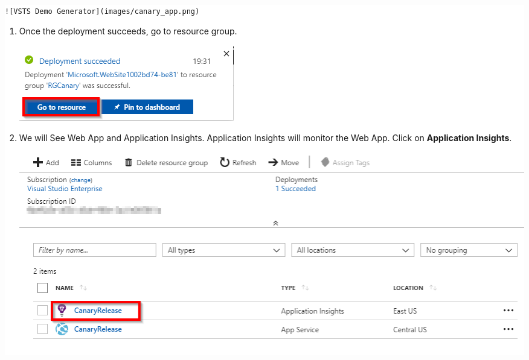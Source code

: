     ![VSTS Demo Generator](images/canary_app.png)

1. Once the deployment succeeds, go to resource group.
    
    ![VSTS Demo Generator](images/deployment_success.png)

1. We will See Web App and Application Insights. Application Insights will monitor the Web App. Click on **Application Insights**.
    
    ![VSTS Demo Generator](images/select_ai.png)
